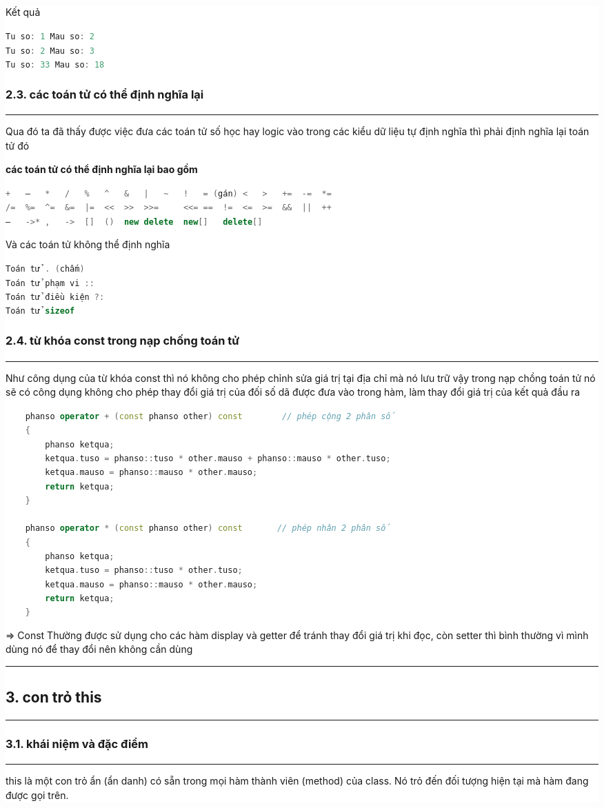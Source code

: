 Kết quả
```cpp
Tu so: 1 Mau so: 2
Tu so: 2 Mau so: 3
Tu so: 33 Mau so: 18
```

### 2.3. các toán tử có thể định nghĩa lại
***
Qua đó ta đã thấy được việc đưa các toán tử số học hay logic vào trong các kiểu dữ liệu tự định nghĩa thì phải định nghĩa lại toán tử đó

**các toán tử có thể định nghĩa lại bao gồm**
```cpp
+	–	*	/	%	^	&	|	~	!	= (gán)	<	>	+=	-=	*=
/=	%=	^=	&=	|=	<<	>>	>>=		<<=	==	!=	<=	>=	&&	||	++
—	->*	,	->	[]	()	new	delete	new[]	delete[]
```

Và các toán tử không thể định nghĩa
```cpp
Toán tử . (chấm)
Toán tử phạm vi ::
Toán tử điều kiện ?:
Toán tử sizeof
```
### 2.4. từ khóa const trong nạp chống toán tử
***
Như công dụng của từ khóa const thì nó không cho phép chỉnh sửa giá trị tại địa chỉ mà nó lưu trữ vậy trong nạp chồng toán tử nó sẽ có công dụng không cho phép thay đổi giá trị của đối số dã được đưa vào trong hàm, làm thay đổi giá trị của kết quả đầu ra

```cpp
    phanso operator + (const phanso other) const        // phép cộng 2 phân số
    {
        phanso ketqua;
        ketqua.tuso = phanso::tuso * other.mauso + phanso::mauso * other.tuso;
        ketqua.mauso = phanso::mauso * other.mauso;
        return ketqua;
    }

    phanso operator * (const phanso other) const       // phép nhân 2 phân số
    {
        phanso ketqua;
        ketqua.tuso = phanso::tuso * other.tuso;
        ketqua.mauso = phanso::mauso * other.mauso;
        return ketqua;
    }
```
=> Const Thường được sử dụng cho các hàm display và getter để tránh thay đổi giá trị khi đọc, còn setter thì bình thường vì mình dùng nó để thay đổi nên không cần dùng

***
## 3. con trỏ this
***
### 3.1. khái niệm và đặc điểm
***
this là một con trỏ ẩn (ẩn danh) có sẵn trong mọi hàm thành viên (method) của class. Nó trỏ đến đối tượng hiện tại mà hàm đang được gọi trên.
